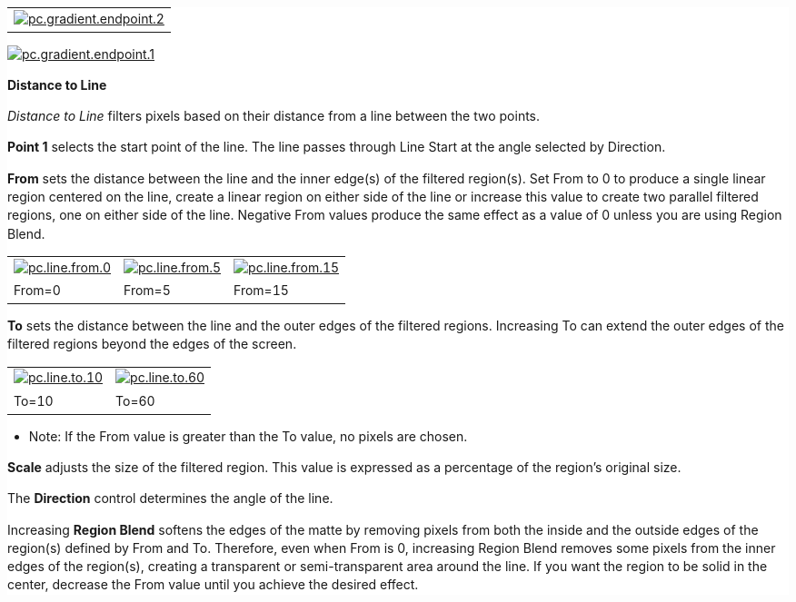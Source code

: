 
|  |
| --- |
| [![pc.gradient.endpoint.2](https://borisfx-com-res.cloudinary.com/image/upload//documentation/continuum/uploads/2013/06/pc.gradient.endpoint.2.jpg)](https://borisfx-com-res.cloudinary.com/image/upload//documentation/continuum/uploads/2013/06/pc.gradient.endpoint.2.jpg) |


[![pc.gradient.endpoint.1](https://borisfx-com-res.cloudinary.com/image/upload//documentation/continuum/uploads/2013/06/pc.gradient.endpoint.1.jpg)](https://borisfx-com-res.cloudinary.com/image/upload//documentation/continuum/uploads/2013/06/pc.gradient.endpoint.1.jpg)


**Distance to Line**


*Distance to Line* filters pixels based on their distance from a line between the two points.


**Point 1** selects the start point of the line. The line passes through Line Start at the angle selected by Direction.


**From** sets the distance between the line and the inner edge(s) of the filtered region(s). Set From to 0 to produce a single linear region centered on the line, create a linear region on either side of the line or increase this value to create two parallel filtered regions, one on either side of the line. Negative From values produce the same effect as a value of 0 unless you are using Region Blend.




|  |  |  |
| --- | --- | --- |
| [![pc.line.from.0](https://borisfx-com-res.cloudinary.com/image/upload//documentation/continuum/uploads/2013/06/pc.line_.from_.0.jpg)](https://borisfx-com-res.cloudinary.com/image/upload//documentation/continuum/uploads/2013/06/pc.line_.from_.0.jpg) | [![pc.line.from.5](https://borisfx-com-res.cloudinary.com/image/upload//documentation/continuum/uploads/2013/06/pc.line_.from_.5.jpg)](https://borisfx-com-res.cloudinary.com/image/upload//documentation/continuum/uploads/2013/06/pc.line_.from_.5.jpg) | [![pc.line.from.15](https://borisfx-com-res.cloudinary.com/image/upload//documentation/continuum/uploads/2013/06/pc.line_.from_.15.jpg)](https://borisfx-com-res.cloudinary.com/image/upload//documentation/continuum/uploads/2013/06/pc.line_.from_.15.jpg) |
| From=0 | From=5 | From=15 |


**To** sets the distance between the line and the outer edges of the filtered regions. Increasing To can extend the outer edges of the filtered regions beyond the edges of the screen.




|  |  |
| --- | --- |
| [![pc.line.to.10](https://borisfx-com-res.cloudinary.com/image/upload//documentation/continuum/uploads/2013/06/pc.line_.to_.10.jpg)](https://borisfx-com-res.cloudinary.com/image/upload//documentation/continuum/uploads/2013/06/pc.line_.to_.10.jpg) | [![pc.line.to.60](https://borisfx-com-res.cloudinary.com/image/upload//documentation/continuum/uploads/2013/06/pc.line_.to_.60.jpg)](https://borisfx-com-res.cloudinary.com/image/upload//documentation/continuum/uploads/2013/06/pc.line_.to_.60.jpg) |
| To=10 | To=60 |


* Note: If the From value is greater than the To value, no pixels are chosen.


**Scale** adjusts the size of the filtered region. This value is expressed as a percentage of the region’s original size.


The **Direction** control determines the angle of the line.


Increasing **Region Blend** softens the edges of the matte by removing pixels from both the inside and the outside edges of the region(s) defined by From and To. Therefore, even when From is 0, increasing Region Blend removes some pixels from the inner edges of the region(s), creating a transparent or semi-transparent area around the line. If you want the region to be solid in the center, decrease the From value until you achieve the desired effect.
